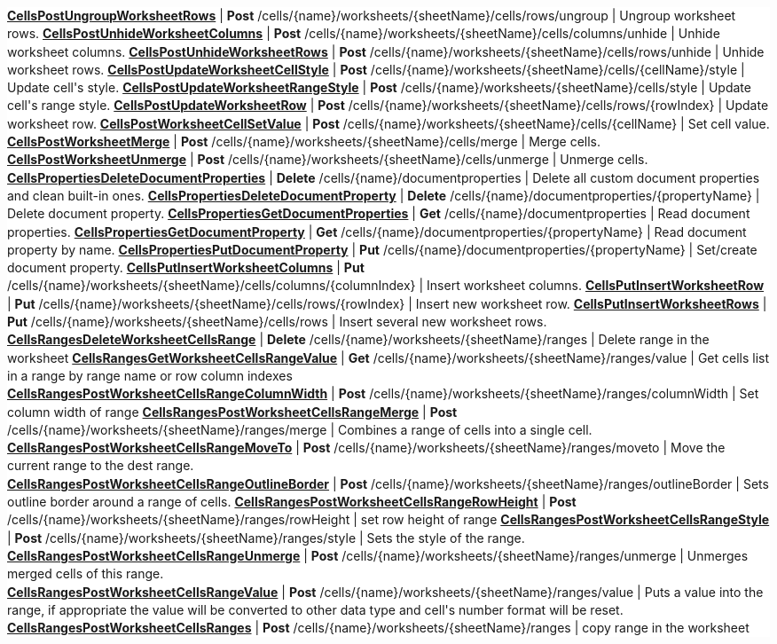 [**CellsPostUngroupWorksheetRows**](CellsApi.md#CellsPostUngroupWorksheetRows) | **Post** /cells/{name}/worksheets/{sheetName}/cells/rows/ungroup | Ungroup worksheet rows.
[**CellsPostUnhideWorksheetColumns**](CellsApi.md#CellsPostUnhideWorksheetColumns) | **Post** /cells/{name}/worksheets/{sheetName}/cells/columns/unhide | Unhide worksheet columns.
[**CellsPostUnhideWorksheetRows**](CellsApi.md#CellsPostUnhideWorksheetRows) | **Post** /cells/{name}/worksheets/{sheetName}/cells/rows/unhide | Unhide worksheet rows.
[**CellsPostUpdateWorksheetCellStyle**](CellsApi.md#CellsPostUpdateWorksheetCellStyle) | **Post** /cells/{name}/worksheets/{sheetName}/cells/{cellName}/style | Update cell&#39;s style.
[**CellsPostUpdateWorksheetRangeStyle**](CellsApi.md#CellsPostUpdateWorksheetRangeStyle) | **Post** /cells/{name}/worksheets/{sheetName}/cells/style | Update cell&#39;s range style.
[**CellsPostUpdateWorksheetRow**](CellsApi.md#CellsPostUpdateWorksheetRow) | **Post** /cells/{name}/worksheets/{sheetName}/cells/rows/{rowIndex} | Update worksheet row.
[**CellsPostWorksheetCellSetValue**](CellsApi.md#CellsPostWorksheetCellSetValue) | **Post** /cells/{name}/worksheets/{sheetName}/cells/{cellName} | Set cell value.
[**CellsPostWorksheetMerge**](CellsApi.md#CellsPostWorksheetMerge) | **Post** /cells/{name}/worksheets/{sheetName}/cells/merge | Merge cells.
[**CellsPostWorksheetUnmerge**](CellsApi.md#CellsPostWorksheetUnmerge) | **Post** /cells/{name}/worksheets/{sheetName}/cells/unmerge | Unmerge cells.
[**CellsPropertiesDeleteDocumentProperties**](CellsApi.md#CellsPropertiesDeleteDocumentProperties) | **Delete** /cells/{name}/documentproperties | Delete all custom document properties and clean built-in ones.
[**CellsPropertiesDeleteDocumentProperty**](CellsApi.md#CellsPropertiesDeleteDocumentProperty) | **Delete** /cells/{name}/documentproperties/{propertyName} | Delete document property.
[**CellsPropertiesGetDocumentProperties**](CellsApi.md#CellsPropertiesGetDocumentProperties) | **Get** /cells/{name}/documentproperties | Read document properties.
[**CellsPropertiesGetDocumentProperty**](CellsApi.md#CellsPropertiesGetDocumentProperty) | **Get** /cells/{name}/documentproperties/{propertyName} | Read document property by name.
[**CellsPropertiesPutDocumentProperty**](CellsApi.md#CellsPropertiesPutDocumentProperty) | **Put** /cells/{name}/documentproperties/{propertyName} | Set/create document property.
[**CellsPutInsertWorksheetColumns**](CellsApi.md#CellsPutInsertWorksheetColumns) | **Put** /cells/{name}/worksheets/{sheetName}/cells/columns/{columnIndex} | Insert worksheet columns.
[**CellsPutInsertWorksheetRow**](CellsApi.md#CellsPutInsertWorksheetRow) | **Put** /cells/{name}/worksheets/{sheetName}/cells/rows/{rowIndex} | Insert new worksheet row.
[**CellsPutInsertWorksheetRows**](CellsApi.md#CellsPutInsertWorksheetRows) | **Put** /cells/{name}/worksheets/{sheetName}/cells/rows | Insert several new worksheet rows.
[**CellsRangesDeleteWorksheetCellsRange**](CellsApi.md#CellsRangesDeleteWorksheetCellsRange) | **Delete** /cells/{name}/worksheets/{sheetName}/ranges | Delete range in the worksheet
[**CellsRangesGetWorksheetCellsRangeValue**](CellsApi.md#CellsRangesGetWorksheetCellsRangeValue) | **Get** /cells/{name}/worksheets/{sheetName}/ranges/value | Get cells list in a range by range name or row column indexes  
[**CellsRangesPostWorksheetCellsRangeColumnWidth**](CellsApi.md#CellsRangesPostWorksheetCellsRangeColumnWidth) | **Post** /cells/{name}/worksheets/{sheetName}/ranges/columnWidth | Set column width of range
[**CellsRangesPostWorksheetCellsRangeMerge**](CellsApi.md#CellsRangesPostWorksheetCellsRangeMerge) | **Post** /cells/{name}/worksheets/{sheetName}/ranges/merge | Combines a range of cells into a single cell.              
[**CellsRangesPostWorksheetCellsRangeMoveTo**](CellsApi.md#CellsRangesPostWorksheetCellsRangeMoveTo) | **Post** /cells/{name}/worksheets/{sheetName}/ranges/moveto | Move the current range to the dest range.             
[**CellsRangesPostWorksheetCellsRangeOutlineBorder**](CellsApi.md#CellsRangesPostWorksheetCellsRangeOutlineBorder) | **Post** /cells/{name}/worksheets/{sheetName}/ranges/outlineBorder | Sets outline border around a range of cells.
[**CellsRangesPostWorksheetCellsRangeRowHeight**](CellsApi.md#CellsRangesPostWorksheetCellsRangeRowHeight) | **Post** /cells/{name}/worksheets/{sheetName}/ranges/rowHeight | set row height of range
[**CellsRangesPostWorksheetCellsRangeStyle**](CellsApi.md#CellsRangesPostWorksheetCellsRangeStyle) | **Post** /cells/{name}/worksheets/{sheetName}/ranges/style | Sets the style of the range.             
[**CellsRangesPostWorksheetCellsRangeUnmerge**](CellsApi.md#CellsRangesPostWorksheetCellsRangeUnmerge) | **Post** /cells/{name}/worksheets/{sheetName}/ranges/unmerge | Unmerges merged cells of this range.             
[**CellsRangesPostWorksheetCellsRangeValue**](CellsApi.md#CellsRangesPostWorksheetCellsRangeValue) | **Post** /cells/{name}/worksheets/{sheetName}/ranges/value | Puts a value into the range, if appropriate the value will be converted to other data type and cell&#39;s number format will be reset.             
[**CellsRangesPostWorksheetCellsRanges**](CellsApi.md#CellsRangesPostWorksheetCellsRanges) | **Post** /cells/{name}/worksheets/{sheetName}/ranges | copy range in the worksheet